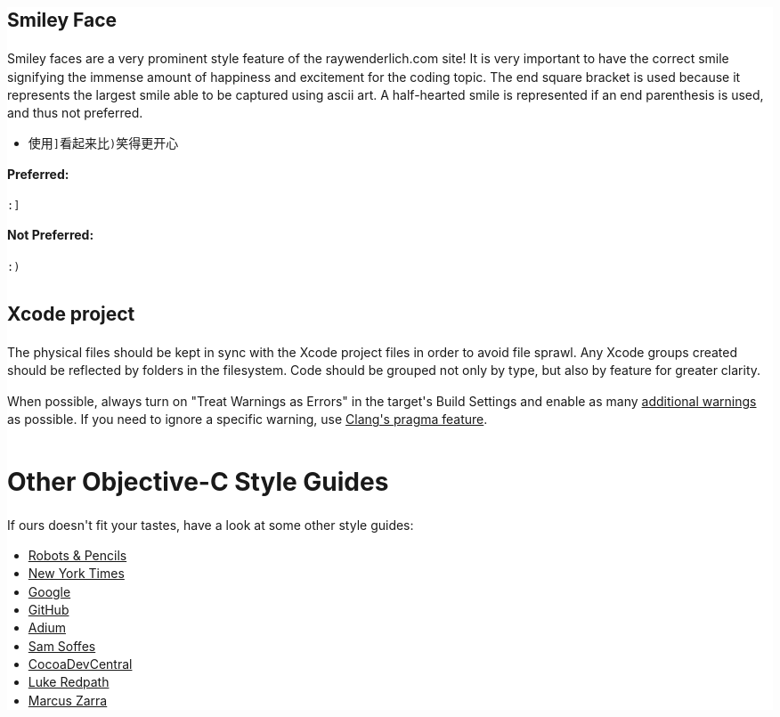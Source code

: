 
## Smiley Face

Smiley faces are a very prominent style feature of the raywenderlich.com site!  It is very important to have the correct smile signifying the immense amount of happiness and excitement for the coding topic.  The end square bracket is used because it represents the largest smile able to be captured using ascii art.  A half-hearted smile is represented if an end parenthesis is used, and thus not preferred.

* 使用`]`看起来比`)`笑得更开心

**Preferred:**

~~~objc
:]
~~~

**Not Preferred:**

~~~objc
:)
~~~  


## Xcode project

The physical files should be kept in sync with the Xcode project files in order to avoid file sprawl. Any Xcode groups created should be reflected by folders in the filesystem. Code should be grouped not only by type, but also by feature for greater clarity.

When possible, always turn on "Treat Warnings as Errors" in the target's Build Settings and enable as many [additional warnings](http://boredzo.org/blog/archives/2009-11-07/warnings) as possible. If you need to ignore a specific warning, use [Clang's pragma feature](http://clang.llvm.org/docs/UsersManual.html#controlling-diagnostics-via-pragmas).

# Other Objective-C Style Guides

If ours doesn't fit your tastes, have a look at some other style guides:

* [Robots & Pencils](https://github.com/RobotsAndPencils/objective-c-style-guide)
* [New York Times](https://github.com/NYTimes/objective-c-style-guide)
* [Google](http://google-styleguide.googlecode.com/svn/trunk/objcguide.xml)
* [GitHub](https://github.com/github/objective-c-conventions)
* [Adium](https://trac.adium.im/wiki/CodingStyle)
* [Sam Soffes](https://gist.github.com/soffes/812796)
* [CocoaDevCentral](http://cocoadevcentral.com/articles/000082.php)
* [Luke Redpath](http://lukeredpath.co.uk/blog/my-objective-c-style-guide.html)
* [Marcus Zarra](http://www.cimgf.com/zds-code-style-guide/)
